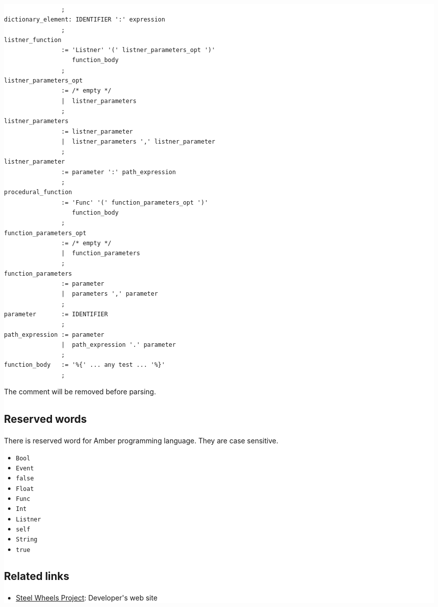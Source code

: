 ````
                ;
dictionary_element: IDENTIFIER ':' expression
                ;
listner_function
                := 'Listner' '(' listner_parameters_opt ')'
                   function_body
                ;
listner_parameters_opt
                := /* empty */
                |  listner_parameters
                ;
listner_parameters
                := listner_parameter
                |  listner_parameters ',' listner_parameter
                ;
listner_parameter
                := parameter ':' path_expression
                ;
procedural_function
                := 'Func' '(' function_parameters_opt ')'
                   function_body
                ;
function_parameters_opt
                := /* empty */
                |  function_parameters
                ;
function_parameters
                := parameter
                |  parameters ',' parameter
                ;
parameter       := IDENTIFIER
                ;
path_expression := parameter
                |  path_expression '.' parameter
                ;
function_body   := '%{' ... any test ... '%}'
                ;
````

The comment will be removed before parsing.

## Reserved words
There is reserved word for Amber programming language. They are case sensitive.
* `Bool`
* `Event`
* `false`
* `Float`
* `Func`
* `Int`
* `Listner`
* `self`
* `String`
* `true`

## Related links
* [Steel Wheels Project](https://steelwheels.github.io): Developer's web site
